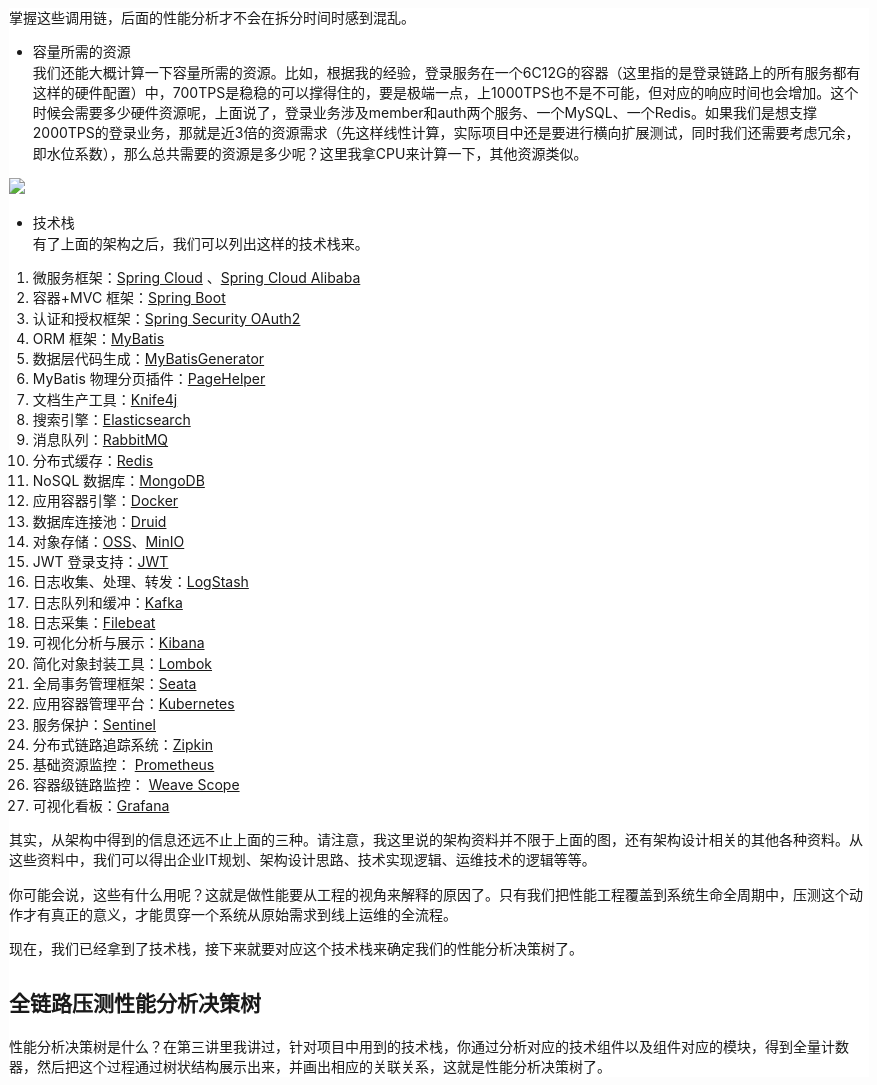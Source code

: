 掌握这些调用链，后面的性能分析才不会在拆分时间时感到混乱。

*   容量所需的资源  
    我们还能大概计算一下容量所需的资源。比如，根据我的经验，登录服务在一个6C12G的容器（这里指的是登录链路上的所有服务都有这样的硬件配置）中，700TPS是稳稳的可以撑得住的，要是极端一点，上1000TPS也不是不可能，但对应的响应时间也会增加。这个时候会需要多少硬件资源呢，上面说了，登录业务涉及member和auth两个服务、一个MySQL、一个Redis。如果我们是想支撑2000TPS的登录业务，那就是近3倍的资源需求（先这样线性计算，实际项目中还是要进行横向扩展测试，同时我们还需要考虑冗余，即水位系数），那么总共需要的资源是多少呢？这里我拿CPU来计算一下，其他资源类似。

![](https://static001.geekbang.org/resource/image/d1/bf/d118bd476f7c5f86043a8f5ed729d1bf.png?wh=745x77)

*   技术栈  
    有了上面的架构之后，我们可以列出这样的技术栈来。

1.  微服务框架：[Spring Cloud](https://spring.io/projects/spring-cloud) 、[Spring Cloud Alibaba](https://github.com/alibaba/spring-cloud-alibaba)
2.  容器+MVC 框架：[Spring Boot](https://spring.io/projects/spring-boot)
3.  认证和授权框架：[Spring Security OAuth2](https://spring.io/projects/spring-security-oauth)
4.  ORM 框架：[MyBatis](http://www.mybatis.org/mybatis-3/zh/index.html)
5.  数据层代码生成：[MyBatisGenerator](http://www.mybatis.org/generator/index.html)
6.  MyBatis 物理分页插件：[PageHelper](http://git.oschina.net/free/Mybatis_PageHelper)
7.  文档生产工具：[Knife4j](https://github.com/xiaoymin/swagger-bootstrap-ui)
8.  搜索引擎：[Elasticsearch](https://github.com/elastic/elasticsearch)
9.  消息队列：[RabbitMQ](https://www.rabbitmq.com/)
10.  分布式缓存：[Redis](https://redis.io/)
11.  NoSQL 数据库：[MongoDB](https://www.mongodb.com/)
12.  应用容器引擎：[Docker](https://www.docker.com/)
13.  数据库连接池：[Druid](https://github.com/alibaba/druid)
14.  对象存储：[OSS](https://github.com/aliyun/aliyun-oss-java-sdk)、[MinIO](https://github.com/minio/minio)
15.  JWT 登录支持：[JWT](https://github.com/jwtk/jjwt)
16.  日志收集、处理、转发：[LogStash](https://github.com/logstash/logstash-logback-encoder)
17.  日志队列和缓冲：[Kafka](http://kafka.apache.org/)
18.  日志采集：[Filebeat](https://www.elastic.co/cn/beats/filebeat)
19.  可视化分析与展示：[Kibana](https://www.elastic.co/cn/kibana/)
20.  简化对象封装工具：[Lombok](https://github.com/rzwitserloot/lombok)
21.  全局事务管理框架：[Seata](https://github.com/seata/seata)
22.  应用容器管理平台：[Kubernetes](https://kubernetes.io/)
23.  服务保护：[Sentinel](https://sentinelguard.io/zh-cn/)
24.  分布式链路追踪系统：[Zipkin](https://zipkin.io/)
25.  基础资源监控： [Prometheus](https://prometheus.io/)
26.  容器级链路监控： [Weave Scope](https://github.com/weaveworks/scope)
27.  可视化看板：[Grafana](https://grafana.com/)

其实，从架构中得到的信息还远不止上面的三种。请注意，我这里说的架构资料并不限于上面的图，还有架构设计相关的其他各种资料。从这些资料中，我们可以得出企业IT规划、架构设计思路、技术实现逻辑、运维技术的逻辑等等。

你可能会说，这些有什么用呢？这就是做性能要从工程的视角来解释的原因了。只有我们把性能工程覆盖到系统生命全周期中，压测这个动作才有真正的意义，才能贯穿一个系统从原始需求到线上运维的全流程。

现在，我们已经拿到了技术栈，接下来就要对应这个技术栈来确定我们的性能分析决策树了。

## 全链路压测性能分析决策树

性能分析决策树是什么？在第三讲里我讲过，针对项目中用到的技术栈，你通过分析对应的技术组件以及组件对应的模块，得到全量计数器，然后把这个过程通过树状结构展示出来，并画出相应的关联关系，这就是性能分析决策树了。
